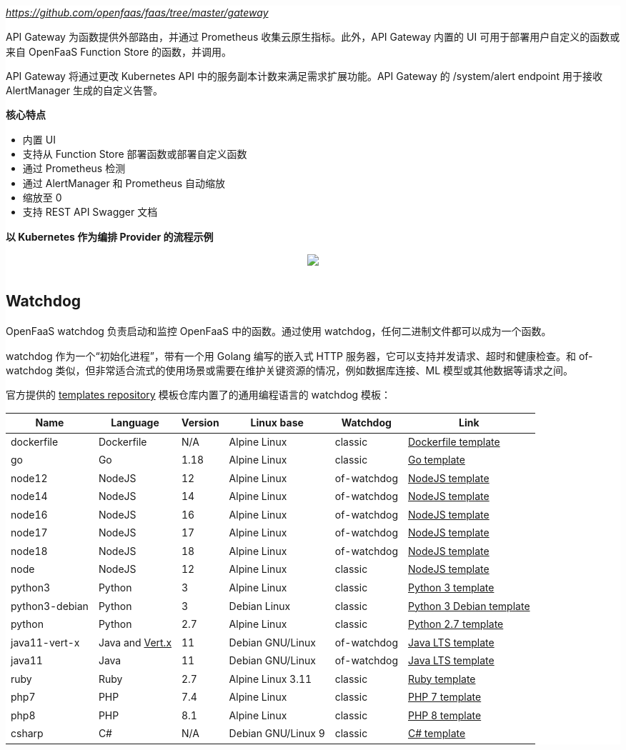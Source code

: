 *https://github.com/openfaas/faas/tree/master/gateway*

API Gateway 为函数提供外部路由，并通过 Prometheus 收集云原生指标。此外，API Gateway 内置的 UI 可用于部署用户自定义的函数或来自 OpenFaaS Function Store 的函数，并调用。

API Gateway 将通过更改 Kubernetes API 中的服务副本计数来满足需求扩展功能。API Gateway 的 /system/alert endpoint 用于接收 AlertManager 生成的自定义告警。

**核心特点**

- 内置 UI
- 支持从 Function Store 部署函数或部署自定义函数
- 通过 Prometheus 检测
- 通过 AlertManager 和 Prometheus 自动缩放
- 缩放至 0
- 支持 REST API Swagger 文档

**以 Kubernetes 作为编排 Provider 的流程示例**

<div align=center><img width="800" style="border: 0px" src="https://docs.openfaas.com/images/of-conceptual-operator.png"></div>

## Watchdog

OpenFaaS watchdog 负责启动和监控 OpenFaaS 中的函数。通过使用 watchdog，任何二进制文件都可以成为一个函数。

watchdog 作为一个“初始化进程”，带有一个用 Golang 编写的嵌入式 HTTP 服务器，它可以支持并发请求、超时和健康检查。和 of-watchdog 类似，但非常适合流式的使用场景或需要在维护关键资源的情况，例如数据库连接、ML 模型或其他数据等请求之间。

官方提供的 [templates repository](https://github.com/openfaas/templates) 模板仓库内置了的通用编程语言的 watchdog 模板：

| Name           | Language                             | Version | Linux base         | Watchdog    | Link                                                         |
| -------------- | ------------------------------------ | ------- | ------------------ | ----------- | ------------------------------------------------------------ |
| dockerfile     | Dockerfile                           | N/A     | Alpine Linux       | classic     | [Dockerfile template](https://github.com/openfaas/templates/tree/master/template/dockerfile) |
| go             | Go                                   | 1.18    | Alpine Linux       | classic     | [Go template](https://github.com/openfaas/templates/tree/master/template/go) |
| node12         | NodeJS                               | 12      | Alpine Linux       | of-watchdog | [NodeJS template](https://github.com/openfaas/templates/tree/master/template/node12) |
| node14         | NodeJS                               | 14      | Alpine Linux       | of-watchdog | [NodeJS template](https://github.com/openfaas/templates/tree/master/template/node14) |
| node16         | NodeJS                               | 16      | Alpine Linux       | of-watchdog | [NodeJS template](https://github.com/openfaas/templates/tree/master/template/node16) |
| node17         | NodeJS                               | 17      | Alpine Linux       | of-watchdog | [NodeJS template](https://github.com/openfaas/templates/tree/master/template/node17) |
| node18         | NodeJS                               | 18      | Alpine Linux       | of-watchdog | [NodeJS template](https://github.com/openfaas/templates/tree/master/template/node18) |
| node           | NodeJS                               | 12      | Alpine Linux       | classic     | [NodeJS template](https://github.com/openfaas/templates/tree/master/template/node) |
| python3        | Python                               | 3       | Alpine Linux       | classic     | [Python 3 template](https://github.com/openfaas/templates/tree/master/template/python3) |
| python3-debian | Python                               | 3       | Debian Linux       | classic     | [Python 3 Debian template](https://github.com/openfaas/templates/tree/master/template/python3-debian) |
| python         | Python                               | 2.7     | Alpine Linux       | classic     | [Python 2.7 template](https://github.com/openfaas/templates/tree/master/template/python) |
| java11-vert-x  | Java and [Vert.x](https://vertx.io/) | 11      | Debian GNU/Linux   | of-watchdog | [Java LTS template](https://github.com/openfaas/templates/tree/master/template/java11-vert-x) |
| java11         | Java                                 | 11      | Debian GNU/Linux   | of-watchdog | [Java LTS template](https://github.com/openfaas/templates/tree/master/template/java11) |
| ruby           | Ruby                                 | 2.7     | Alpine Linux 3.11  | classic     | [Ruby template](https://github.com/openfaas/templates/tree/master/template/ruby) |
| php7           | PHP                                  | 7.4     | Alpine Linux       | classic     | [PHP 7 template](https://github.com/openfaas/templates/tree/master/template/php7) |
| php8           | PHP                                  | 8.1     | Alpine Linux       | classic     | [PHP 8 template](https://github.com/openfaas/templates/tree/master/template/php8) |
| csharp         | C#                                   | N/A     | Debian GNU/Linux 9 | classic     | [C# template](https://github.com/openfaas/templates/tree/master/template/csharp) |

